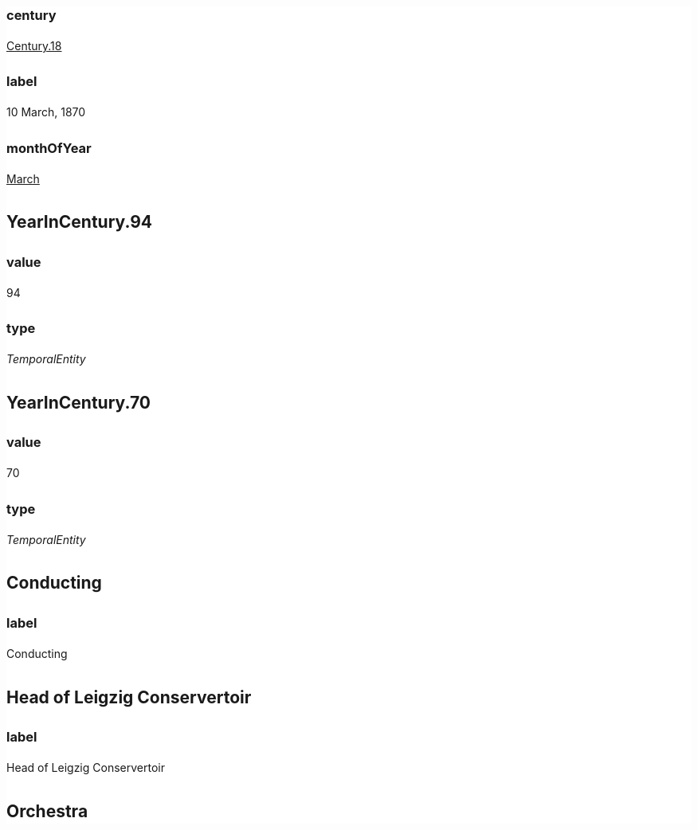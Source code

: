 ### century


[Century.18](#Century.18)

### label


10 March, 1870

### monthOfYear


[March](#March)

## YearInCentury.94

### value


94

### type


*TemporalEntity*

## YearInCentury.70

### value


70

### type


*TemporalEntity*

## Conducting

### label


Conducting

## Head of Leigzig Conservertoir

### label


Head of Leigzig Conservertoir

## Orchestra
